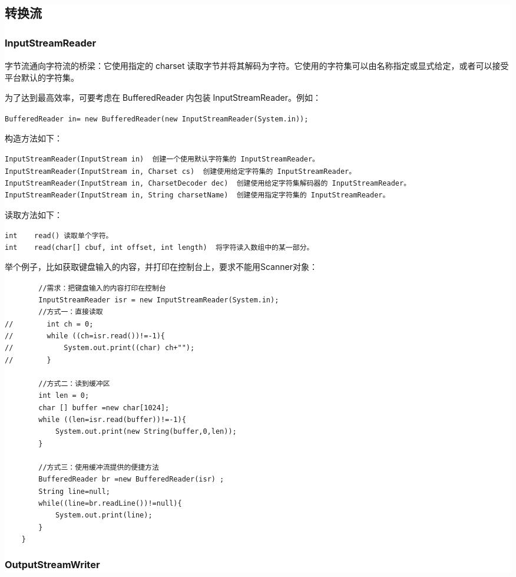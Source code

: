 ## 转换流

### InputStreamReader

字节流通向字符流的桥梁：它使用指定的 charset 读取字节并将其解码为字符。它使用的字符集可以由名称指定或显式给定，或者可以接受平台默认的字符集。

为了达到最高效率，可要考虑在 BufferedReader 内包装 InputStreamReader。例如：

```
BufferedReader in= new BufferedReader(new InputStreamReader(System.in));
```

构造方法如下：

```
InputStreamReader(InputStream in)  创建一个使用默认字符集的 InputStreamReader。
InputStreamReader(InputStream in, Charset cs)  创建使用给定字符集的 InputStreamReader。
InputStreamReader(InputStream in, CharsetDecoder dec)  创建使用给定字符集解码器的 InputStreamReader。
InputStreamReader(InputStream in, String charsetName)  创建使用指定字符集的 InputStreamReader。
```

读取方法如下：

```
int    read() 读取单个字符。
int    read(char[] cbuf, int offset, int length)  将字符读入数组中的某一部分。
```

举个例子，比如获取键盘输入的内容，并打印在控制台上，要求不能用Scanner对象：

```
        //需求：把键盘输入的内容打印在控制台
        InputStreamReader isr = new InputStreamReader(System.in);
        //方式一：直接读取
//        int ch = 0;
//        while ((ch=isr.read())!=-1){
//            System.out.print((char) ch+"");
//        }

        //方式二：读到缓冲区
        int len = 0;
        char [] buffer =new char[1024];
        while ((len=isr.read(buffer))!=-1){
            System.out.print(new String(buffer,0,len));
        }

        //方式三：使用缓冲流提供的便捷方法
        BufferedReader br =new BufferedReader(isr) ;
        String line=null;
        while((line=br.readLine())!=null){
            System.out.print(line);
        }
    }
```

### OutputStreamWriter
